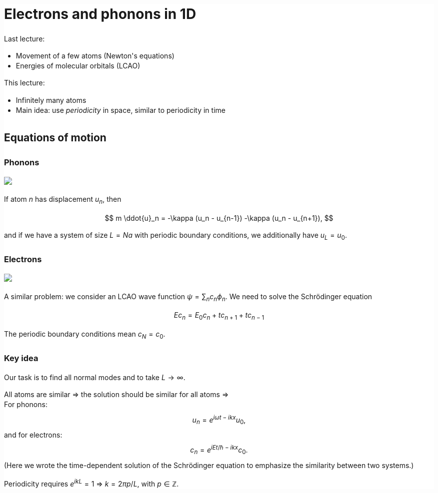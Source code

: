 # Electrons and phonons in 1D

Last lecture:

* Movement of a few atoms (Newton's equations)
* Energies of molecular orbitals (LCAO)

This lecture:

* Infinitely many atoms
* Main idea: use *periodicity* in space, similar to periodicity in time

## Equations of motion 

### Phonons

![](figures/phonons2.svg)

If atom $n$ has displacement $u_n$, then

$$
m \ddot{u}_n = -\kappa (u_n - u_{n-1}) -\kappa (u_n - u_{n+1}),
$$

and if we have a system of size $L = Na$ with periodic boundary conditions, we additionally have $u_L = u_0$.

### Electrons

![](figures/lattice_potential.svg)

A similar problem: we consider an LCAO wave function $\psi = \sum_n c_n \phi_n$. We need to solve the Schrödinger equation

$$
E c_n = E_0 c_n + t c_{n+1} + t c_{n-1}
$$

The periodic boundary conditions mean $c_N = c_0$.

### Key idea

Our task is to find all normal modes and to take $L → ∞$.

All atoms are similar $⇒$ the solution should be similar for all atoms $⇒$  
For phonons:
$$u_n = e^{i \omega t - i k x} u_0,$$
and for electrons:
$$c_n = e^{i E t/\hbar - i k x} c_0.$$
(Here we wrote the time-dependent solution of the Schrödinger equation to emphasize the similarity between two systems.)

Periodicity requires $e^{i k L} = 1$ $⇒$ $k = 2\pi p/L$, with $p\in \mathbb{Z}$.
